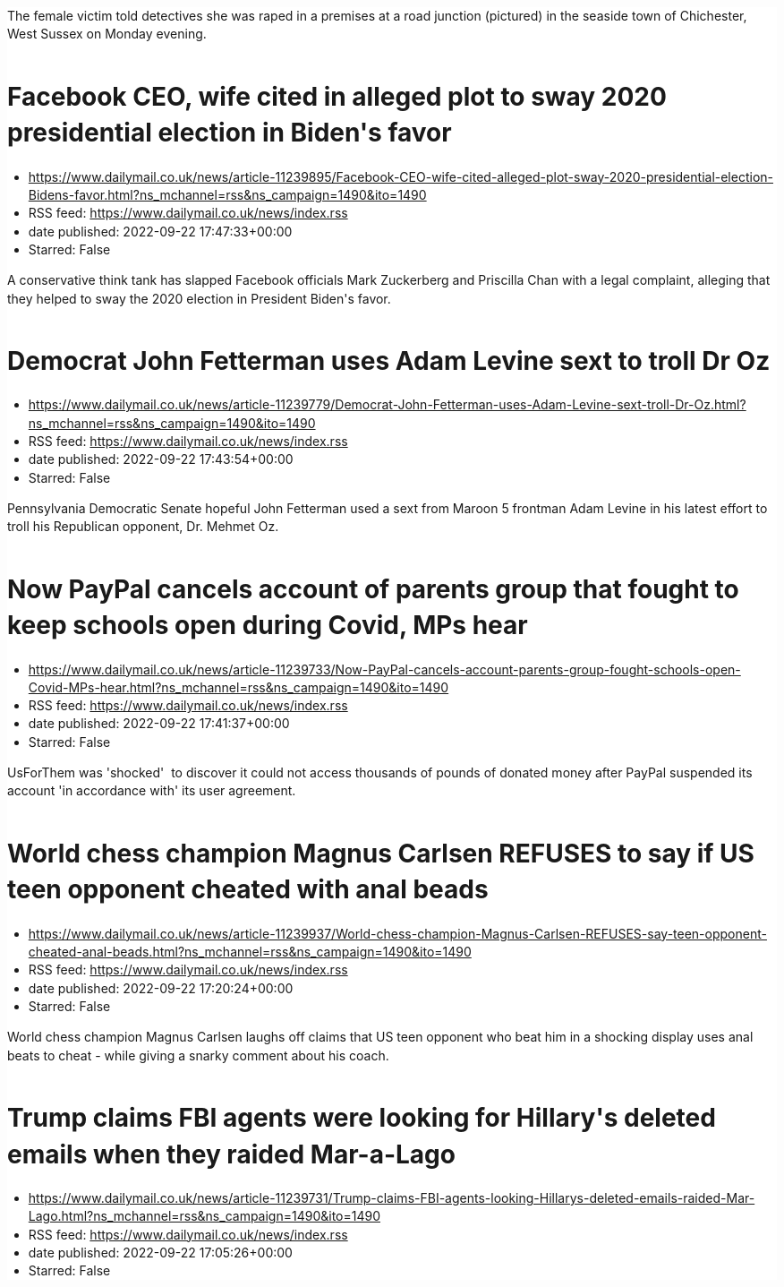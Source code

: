 The female victim told detectives she was raped in a premises at a road junction (pictured) in the seaside town of Chichester, West Sussex on Monday evening.

# Facebook CEO, wife cited in alleged plot to sway 2020 presidential election in Biden's favor
 - https://www.dailymail.co.uk/news/article-11239895/Facebook-CEO-wife-cited-alleged-plot-sway-2020-presidential-election-Bidens-favor.html?ns_mchannel=rss&ns_campaign=1490&ito=1490
 - RSS feed: https://www.dailymail.co.uk/news/index.rss
 - date published: 2022-09-22 17:47:33+00:00
 - Starred: False

A conservative think tank has slapped Facebook officials Mark Zuckerberg and Priscilla Chan with a legal complaint, alleging that they helped to sway the 2020 election in President Biden's favor.

# Democrat John Fetterman uses Adam Levine sext to troll Dr Oz
 - https://www.dailymail.co.uk/news/article-11239779/Democrat-John-Fetterman-uses-Adam-Levine-sext-troll-Dr-Oz.html?ns_mchannel=rss&ns_campaign=1490&ito=1490
 - RSS feed: https://www.dailymail.co.uk/news/index.rss
 - date published: 2022-09-22 17:43:54+00:00
 - Starred: False

Pennsylvania Democratic Senate hopeful John Fetterman used a sext from Maroon 5 frontman Adam Levine in his latest effort to troll his Republican opponent, Dr. Mehmet Oz.

# Now PayPal cancels account of parents group that fought to keep schools open during Covid, MPs hear
 - https://www.dailymail.co.uk/news/article-11239733/Now-PayPal-cancels-account-parents-group-fought-schools-open-Covid-MPs-hear.html?ns_mchannel=rss&ns_campaign=1490&ito=1490
 - RSS feed: https://www.dailymail.co.uk/news/index.rss
 - date published: 2022-09-22 17:41:37+00:00
 - Starred: False

UsForThem was 'shocked'  to discover it could not access thousands of pounds of donated money after PayPal suspended its account 'in accordance with' its user agreement.

# World chess champion Magnus Carlsen REFUSES to say if US teen opponent cheated with anal beads
 - https://www.dailymail.co.uk/news/article-11239937/World-chess-champion-Magnus-Carlsen-REFUSES-say-teen-opponent-cheated-anal-beads.html?ns_mchannel=rss&ns_campaign=1490&ito=1490
 - RSS feed: https://www.dailymail.co.uk/news/index.rss
 - date published: 2022-09-22 17:20:24+00:00
 - Starred: False

World chess champion Magnus Carlsen laughs off claims that US teen opponent who beat him in a shocking display uses anal beats to cheat - while giving a snarky comment about his coach.

# Trump claims FBI agents were looking for Hillary's deleted emails when they raided Mar-a-Lago
 - https://www.dailymail.co.uk/news/article-11239731/Trump-claims-FBI-agents-looking-Hillarys-deleted-emails-raided-Mar-Lago.html?ns_mchannel=rss&ns_campaign=1490&ito=1490
 - RSS feed: https://www.dailymail.co.uk/news/index.rss
 - date published: 2022-09-22 17:05:26+00:00
 - Starred: False
